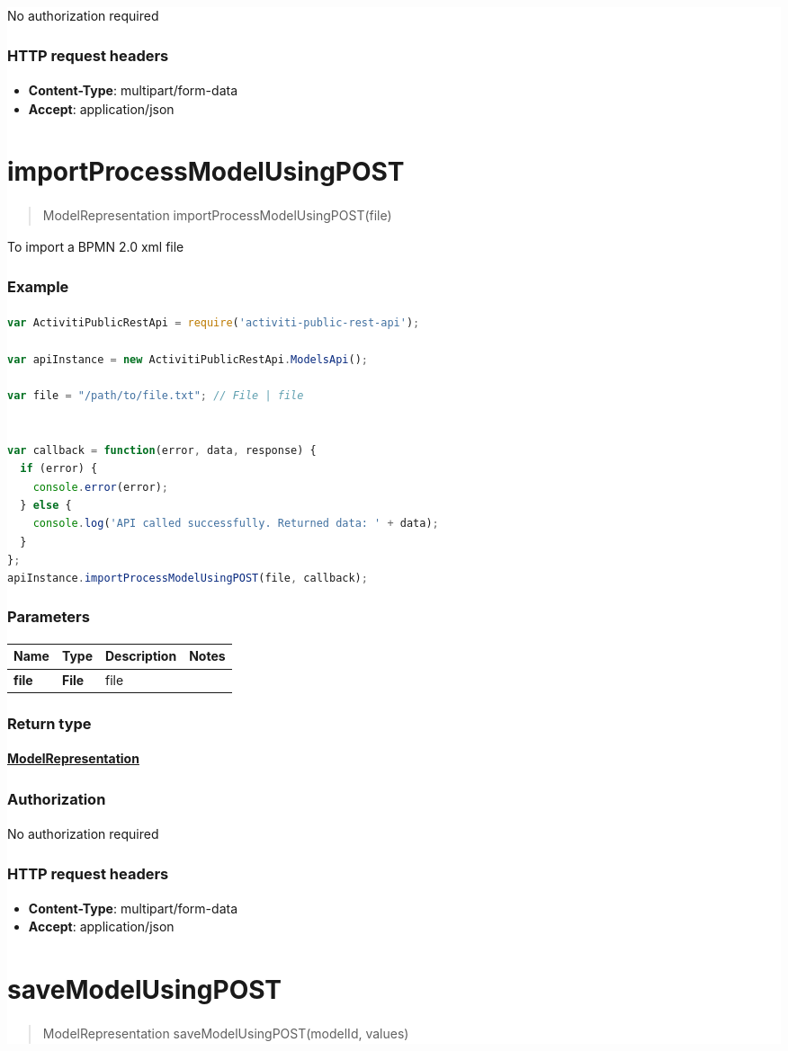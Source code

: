 No authorization required

### HTTP request headers

 - **Content-Type**: multipart/form-data
 - **Accept**: application/json

<a name="importProcessModelUsingPOST"></a>
# **importProcessModelUsingPOST**
> ModelRepresentation importProcessModelUsingPOST(file)

To import a BPMN 2.0 xml file

### Example
```javascript
var ActivitiPublicRestApi = require('activiti-public-rest-api');

var apiInstance = new ActivitiPublicRestApi.ModelsApi();

var file = "/path/to/file.txt"; // File | file


var callback = function(error, data, response) {
  if (error) {
    console.error(error);
  } else {
    console.log('API called successfully. Returned data: ' + data);
  }
};
apiInstance.importProcessModelUsingPOST(file, callback);
```

### Parameters

Name | Type | Description  | Notes
------------- | ------------- | ------------- | -------------
 **file** | **File**| file | 

### Return type

[**ModelRepresentation**](ModelRepresentation.md)

### Authorization

No authorization required

### HTTP request headers

 - **Content-Type**: multipart/form-data
 - **Accept**: application/json

<a name="saveModelUsingPOST"></a>
# **saveModelUsingPOST**
> ModelRepresentation saveModelUsingPOST(modelId, values)
